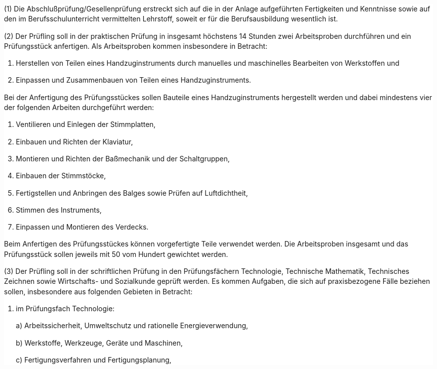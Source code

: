 (1) Die Abschlußprüfung/Gesellenprüfung erstreckt sich auf die in der
Anlage aufgeführten Fertigkeiten und Kenntnisse sowie auf den im
Berufsschulunterricht vermittelten Lehrstoff, soweit er für die
Berufsausbildung wesentlich ist.

(2) Der Prüfling soll in der praktischen Prüfung in insgesamt
höchstens 14 Stunden zwei Arbeitsproben durchführen und ein
Prüfungsstück anfertigen. Als Arbeitsproben kommen insbesondere in
Betracht:

1.  Herstellen von Teilen eines Handzuginstruments durch manuelles und
    maschinelles Bearbeiten von Werkstoffen und


2.  Einpassen und Zusammenbauen von Teilen eines Handzuginstruments.



Bei der Anfertigung des Prüfungsstückes sollen Bauteile eines
Handzuginstruments hergestellt werden und dabei mindestens vier der
folgenden Arbeiten durchgeführt werden:

1.  Ventilieren und Einlegen der Stimmplatten,


2.  Einbauen und Richten der Klaviatur,


3.  Montieren und Richten der Baßmechanik und der Schaltgruppen,


4.  Einbauen der Stimmstöcke,


5.  Fertigstellen und Anbringen des Balges sowie Prüfen auf Luftdichtheit,


6.  Stimmen des Instruments,


7.  Einpassen und Montieren des Verdecks.



Beim Anfertigen des Prüfungsstückes können vorgefertigte Teile
verwendet werden. Die Arbeitsproben insgesamt und das Prüfungsstück
sollen jeweils mit 50 vom Hundert gewichtet werden.

(3) Der Prüfling soll in der schriftlichen Prüfung in den
Prüfungsfächern Technologie, Technische Mathematik, Technisches
Zeichnen sowie Wirtschafts- und Sozialkunde geprüft werden. Es kommen
Aufgaben, die sich auf praxisbezogene Fälle beziehen sollen,
insbesondere aus folgenden Gebieten in Betracht:

1.  im Prüfungsfach Technologie:

    a)  Arbeitssicherheit, Umweltschutz und rationelle Energieverwendung,


    b)  Werkstoffe, Werkzeuge, Geräte und Maschinen,


    c)  Fertigungsverfahren und Fertigungsplanung,

